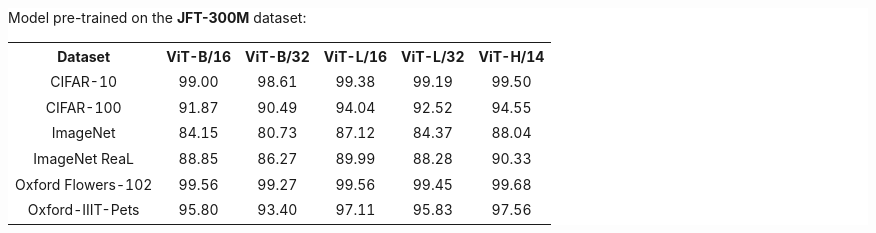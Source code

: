 Model pre-trained on the **JFT-300M** dataset:

<table style=“white-space: nowrap; width=100%”>
	<tr>
		<th style="text-align: center;">Dataset</th>
		<th style="text-align: center;">ViT-B/16</th>
		<th style="text-align: center;">ViT-B/32</th>
		<th style="text-align: center;">ViT-L/16</th>
		<th style="text-align: center;">ViT-L/32</th>
		<th style="text-align: center;">ViT-H/14</th>
	</tr>
	<tr>
		<td style="text-align: center;">CIFAR-10</td>
		<td style="text-align: center;">99.00</td>
		<td style="text-align: center;">98.61</td>
		<td style="text-align: center;">99.38</td>
		<td style="text-align: center;">99.19</td>
		<td style="text-align: center;">99.50</td>
	</tr>
	<tr>
		<td style="text-align: center;">CIFAR-100</td>
		<td style="text-align: center;">91.87</td>
		<td style="text-align: center;">90.49</td>
		<td style="text-align: center;">94.04</td>
		<td style="text-align: center;">92.52</td>
		<td style="text-align: center;">94.55</td>
	</tr>
	<tr>
		<td style="text-align: center;">ImageNet</td>
		<td style="text-align: center;">84.15</td>
		<td style="text-align: center;">80.73</td>
		<td style="text-align: center;">87.12</td>
		<td style="text-align: center;">84.37</td>
		<td style="text-align: center;">88.04</td>
	</tr>
	<tr>
		<td style="text-align: center;">ImageNet ReaL</td>
		<td style="text-align: center;">88.85</td>
		<td style="text-align: center;">86.27</td>
		<td style="text-align: center;">89.99</td>
		<td style="text-align: center;">88.28</td>
		<td style="text-align: center;">90.33</td>
	</tr>
	<tr>
		<td style="text-align: center;">Oxford Flowers-102</td>
		<td style="text-align: center;">99.56</td>
		<td style="text-align: center;">99.27</td>
		<td style="text-align: center;">99.56</td>
		<td style="text-align: center;">99.45</td>
		<td style="text-align: center;">99.68</td>
	</tr>
	<tr>
		<td style="text-align: center;">Oxford-IIIT-Pets</td>
		<td style="text-align: center;">95.80</td>
		<td style="text-align: center;">93.40</td>
		<td style="text-align: center;">97.11</td>
		<td style="text-align: center;">95.83</td>
		<td style="text-align: center;">97.56</td>
	</tr>
</table>

